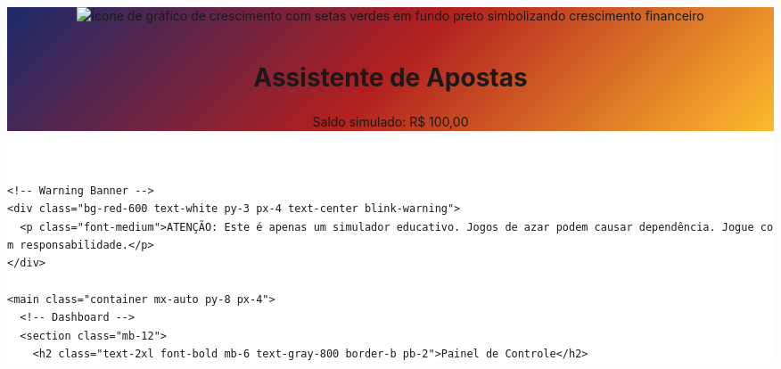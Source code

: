 <!DOCTYPE html>
<html lang="pt-br">
<head>
  <meta charset="UTF-8">
  <meta name="viewport" content="width=device-width, initial-scale=1.0">
  <title>Assistente de Gestão de Apostas</title>
  <script src="https://cdn.tailwindcss.com"></script>
  <style>
    .gradient-bg {
      background: linear-gradient(135deg, #1a2a6c 0%, #b21f1f 50%, #fdbb2d 100%);
    }
    .blink-warning {
      animation: blink 1s step-end infinite;
    }
    @keyframes blink {
      50% { opacity: 0.5; }
    }
    .stat-card {
      transition: all 0.3s ease;
    }
    .stat-card:hover {
      transform: translateY(-5px);
      box-shadow: 0 10px 20px rgba(0,0,0,0.2);
    }
  </style>
</head>
<body class="bg-gray-100 font-sans">
  <div class="min-h-screen">
    <!-- Header -->
    <header class="gradient-bg text-white py-6 px-4 shadow-lg">
      <div class="container mx-auto flex flex-col md:flex-row justify-between items-center">
        <div class="flex items-center mb-4 md:mb-0">
          <img src="https://storage.googleapis.com/workspace-0f70711f-8b4e-4d94-86f1-2a93ccde5887/image/a59cea51-b914-4aac-8e46-6ad731dc58cb.png" alt="Ícone de gráfico de crescimento com setas verdes em fundo preto simbolizando crescimento financeiro" class="mr-3 rounded-full">
          <h1 class="text-2xl md:text-3xl font-bold">Assistente de Apostas</h1>
        </div>
        <div class="bg-white text-gray-800 px-4 py-2 rounded-full shadow">
          <span class="font-medium">Saldo simulado: </span>
          <span id="balance" class="font-bold">R$ 100,00</span>
        </div>
      </div>
    </header>

    <!-- Warning Banner -->
    <div class="bg-red-600 text-white py-3 px-4 text-center blink-warning">
      <p class="font-medium">ATENÇÃO: Este é apenas um simulador educativo. Jogos de azar podem causar dependência. Jogue com responsabilidade.</p>
    </div>

    <main class="container mx-auto py-8 px-4">
      <!-- Dashboard -->
      <section class="mb-12">
        <h2 class="text-2xl font-bold mb-6 text-gray-800 border-b pb-2">Painel de Controle</h2>
        